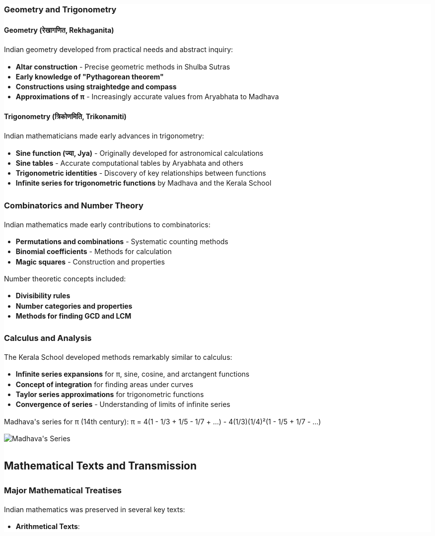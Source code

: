 ### Geometry and Trigonometry

#### Geometry (रेखागणित, Rekhaganita)

Indian geometry developed from practical needs and abstract inquiry:

- **Altar construction** - Precise geometric methods in Shulba Sutras
- **Early knowledge of "Pythagorean theorem"**
- **Constructions using straightedge and compass**
- **Approximations of π** - Increasingly accurate values from Aryabhata to Madhava

#### Trigonometry (त्रिकोणमिति, Trikonamiti)

Indian mathematicians made early advances in trigonometry:

- **Sine function (ज्या, Jya)** - Originally developed for astronomical calculations
- **Sine tables** - Accurate computational tables by Aryabhata and others
- **Trigonometric identities** - Discovery of key relationships between functions
- **Infinite series for trigonometric functions** by Madhava and the Kerala School

### Combinatorics and Number Theory

Indian mathematics made early contributions to combinatorics:

- **Permutations and combinations** - Systematic counting methods
- **Binomial coefficients** - Methods for calculation
- **Magic squares** - Construction and properties

Number theoretic concepts included:

- **Divisibility rules**
- **Number categories and properties**
- **Methods for finding GCD and LCM**

### Calculus and Analysis

The Kerala School developed methods remarkably similar to calculus:

- **Infinite series expansions** for π, sine, cosine, and arctangent functions
- **Concept of integration** for finding areas under curves
- **Taylor series approximations** for trigonometric functions
- **Convergence of series** - Understanding of limits of infinite series

Madhava's series for π (14th century):
π = 4(1 - 1/3 + 1/5 - 1/7 + ...) - 4(1/3)(1/4)²(1 - 1/5 + 1/7 - ...)

![Madhava's Series](https://upload.wikimedia.org/wikipedia/commons/thumb/c/c9/Madhava-Gregory_series.svg/800px-Madhava-Gregory_series.svg.png)

## Mathematical Texts and Transmission

### Major Mathematical Treatises

Indian mathematics was preserved in several key texts:

- **Arithmetical Texts**:
